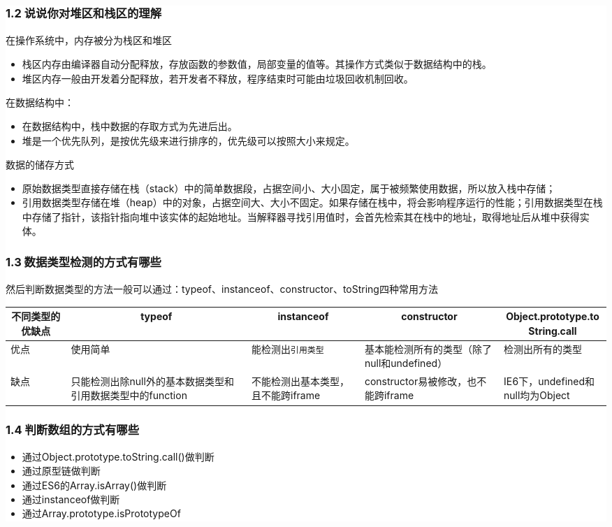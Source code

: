 ### 1.2 说说你对堆区和栈区的理解 

在操作系统中，内存被分为栈区和堆区

 *  栈区内存由编译器自动分配释放，存放函数的参数值，局部变量的值等。其操作方式类似于数据结构中的栈。
 *  堆区内存一般由开发着分配释放，若开发者不释放，程序结束时可能由垃圾回收机制回收。

在数据结构中：

 *  在数据结构中，栈中数据的存取方式为先进后出。
 *  堆是一个优先队列，是按优先级来进行排序的，优先级可以按照大小来规定。

数据的储存方式

 *  原始数据类型直接存储在栈（stack）中的简单数据段，占据空间小、大小固定，属于被频繁使用数据，所以放入栈中存储；
 *  引用数据类型存储在堆（heap）中的对象，占据空间大、大小不固定。如果存储在栈中，将会影响程序运行的性能；引用数据类型在栈中存储了指针，该指针指向堆中该实体的起始地址。当解释器寻找引用值时，会首先检索其在栈中的地址，取得地址后从堆中获得实体。

### 1.3 数据类型检测的方式有哪些 

然后判断数据类型的方法一般可以通过：typeof、instanceof、constructor、toString四种常用方法

<table> 
 <thead> 
  <tr> 
   <th>不同类型的优缺点</th> 
   <th>typeof</th> 
   <th>instanceof</th> 
   <th>constructor</th> 
   <th>Object.prototype.toString.call</th> 
  </tr> 
 </thead> 
 <tbody> 
  <tr> 
   <td>优点</td> 
   <td>使用简单</td> 
   <td>能检测出<code>引用类型</code></td> 
   <td>基本能检测所有的类型（除了null和undefined）</td> 
   <td>检测出所有的类型</td> 
  </tr> 
  <tr> 
   <td>缺点</td> 
   <td>只能检测出除null外的基本数据类型和引用数据类型中的function</td> 
   <td>不能检测出基本类型，且不能跨iframe</td> 
   <td>constructor易被修改，也不能跨iframe</td> 
   <td>IE6下，undefined和null均为Object</td> 
  </tr> 
 </tbody> 
</table>

### 1.4 判断数组的方式有哪些 

 *  通过Object.prototype.toString.call()做判断
 *  通过原型链做判断
 *  通过ES6的Array.isArray()做判断
 *  通过instanceof做判断
 *  通过Array.prototype.isPrototypeOf
